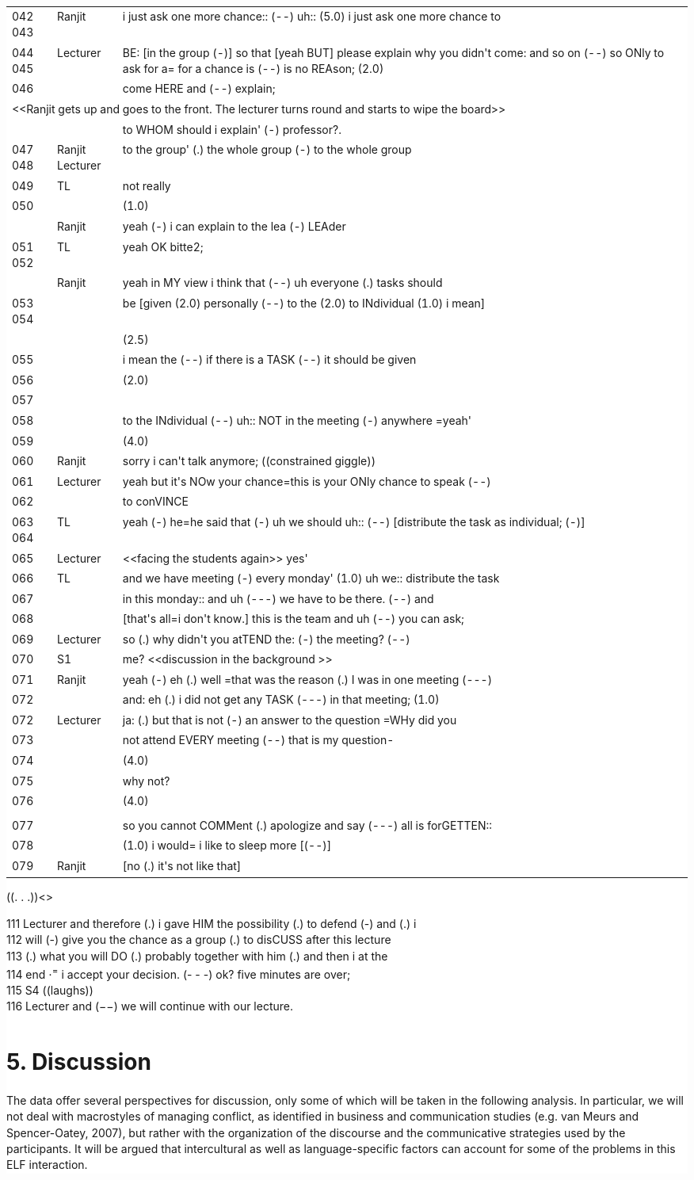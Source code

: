 <html><body><table><tr><td>042 043</td><td>Ranjit</td><td>i just ask one more chance:: (--) uh:: (5.0) i just ask one more chance to</td></tr><tr><td>044 045</td><td>Lecturer</td><td>BE: [in the group (-)] so that [yeah BUT] please explain why you didn&#x27;t come: and so on (--) so ONly to ask for a= for a chance is (--) is no REAson; (2.0)</td></tr><tr><td>046</td><td></td><td>come HERE and (--) explain;</td></tr><tr><td colspan="3">&lt;&lt;Ranjit gets up and goes to the front. The lecturer turns round and starts to wipe the board&gt;&gt;</td></tr><tr><td></td><td></td><td>to WHOM should i explain&#x27; (-) professor?.</td></tr><tr><td>047 048</td><td>Ranjit Lecturer</td><td>to the group&#x27; (.) the whole group (-) to the whole group</td></tr><tr><td>049</td><td>TL</td><td>not really</td></tr><tr><td>050</td><td></td><td>(1.0)</td></tr><tr><td></td><td>Ranjit</td><td> yeah (-) i can explain to the lea (-) LEAder</td></tr><tr><td>051 052</td><td>TL</td><td>yeah OK bitte2;</td></tr><tr><td></td><td>Ranjit</td><td>yeah in MY view i think that (--) uh everyone (.) tasks should</td></tr><tr><td>053 054</td><td></td><td>be [given (2.0) personally (--) to the (2.0) to INdividual (1.0) i mean]</td></tr><tr><td></td><td></td><td>(2.5)</td></tr><tr><td>055</td><td></td><td>i mean the (--) if there is a TASK (--) it should be given</td></tr><tr><td>056</td><td></td><td>(2.0)</td></tr><tr><td>057</td><td></td><td></td></tr><tr><td>058</td><td></td><td>to the INdividual (--) uh:: NOT in the meeting (-) anywhere =yeah&#x27;</td></tr><tr><td>059</td><td></td><td>(4.0)</td></tr><tr><td>060</td><td>Ranjit</td><td>sorry i can&#x27;t talk anymore; ((constrained giggle))</td></tr><tr><td>061</td><td>Lecturer</td><td> yeah but it&#x27;s NOw your chance=this is your ONly chance to speak (--)</td></tr><tr><td>062</td><td></td><td>to conVINCE</td></tr><tr><td>063 064</td><td>TL</td><td>yeah (-) he=he said that (-) uh we should uh:: (--) [distribute the task as individual; (-)]</td></tr><tr><td>065</td><td>Lecturer</td><td>&lt;&lt;facing the students again&gt;&gt; yes&#x27;</td></tr><tr><td>066</td><td>TL</td><td>and we have meeting (-) every monday&#x27; (1.0) uh we:: distribute the task</td></tr><tr><td>067</td><td></td><td>in this monday:: and uh (---) we have to be there. (--) and</td></tr><tr><td>068</td><td></td><td>[that&#x27;s all=i don&#x27;t know.] this is the team and uh (--) you can ask;</td></tr><tr><td>069</td><td>Lecturer</td><td>so (.) why didn&#x27;t you atTEND the: (-) the meeting? (--)</td></tr><tr><td>070</td><td>S1</td><td>me? &lt;&lt;discussion in the background &gt;&gt;</td></tr><tr><td>071</td><td>Ranjit</td><td>yeah (-) eh (.) well =that was the reason (.) I was in one meeting (---)</td></tr><tr><td>072</td><td></td><td>and: eh (.) i did not get any TASK (---) in that meeting; (1.0)</td></tr><tr><td>072</td><td>Lecturer</td><td>ja: (.) but that is not (-) an answer to the question =WHy did you</td></tr><tr><td>073</td><td></td><td>not attend EVERY meeting (--) that is my question-</td></tr><tr><td>074</td><td></td><td>(4.0)</td></tr><tr><td>075</td><td></td><td>why not?</td></tr><tr><td>076</td><td></td><td>(4.0)</td></tr><tr><td></td><td></td><td></td></tr><tr><td>077</td><td></td><td>so you cannot COMMent (.) apologize and say (---) all is forGETTEN::</td></tr><tr><td>078</td><td></td><td>(1.0) i would= i like to sleep more [(--)]</td></tr><tr><td>079</td><td>Ranjit</td><td>[no (.) it&#x27;s not like that]</td></tr></table></body></html>

((. . .))<<Lecturer explains in how far this situation is similar to real life business situations>>

111 Lecturer and therefore (.) i gave HIM the possibility (.) to defend (-) and (.) i   
112 will (-) give you the chance as a group (.) to disCUSS after this lecture   
113 (.) what you will DO (.) probably together with him (.) and then i at the   
114 end $\cdot ^ { = }$ i accept your decision. (- - -) ok? five minutes are over;   
115 S4 ((laughs))   
116 Lecturer and $\left( - - \right)$ we will continue with our lecture.

# 5. Discussion

The data offer several perspectives for discussion, only some of which will be taken in the following analysis. In particular, we will not deal with macrostyles of managing conflict, as identified in business and communication studies (e.g. van Meurs and Spencer-Oatey, 2007), but rather with the organization of the discourse and the communicative strategies used by the participants. It will be argued that intercultural as well as language-specific factors can account for some of the problems in this ELF interaction.
